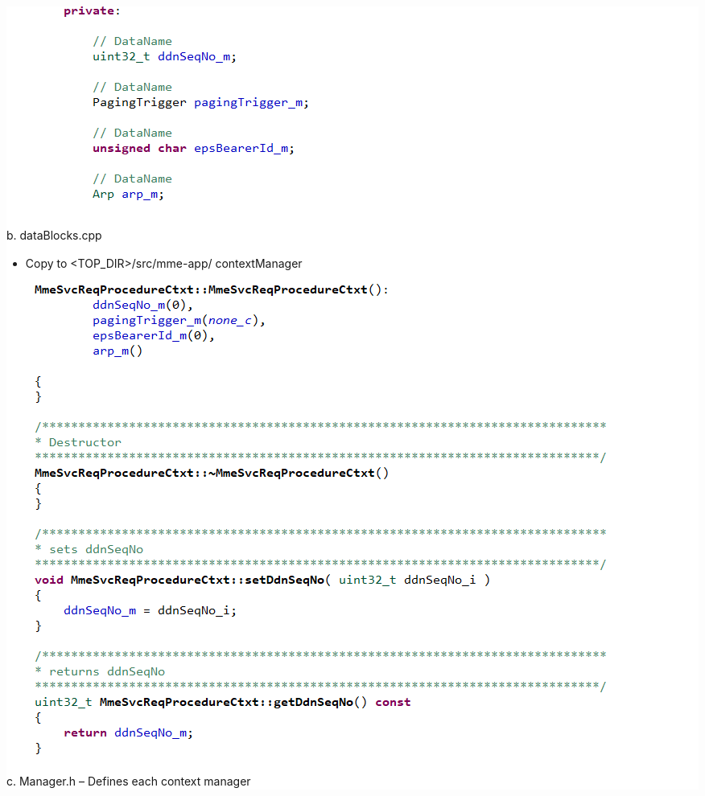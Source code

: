 ![Image of Data Blocks](images/data_blocks_h_var.png)

 
b.	dataBlocks.cpp
*	Copy to <TOP_DIR>/src/mme-app/ contextManager

![Image of Data Blocks](images/data_blocks_cpp.png)
 
c.	<BlockName>Manager.h – Defines each context manager
